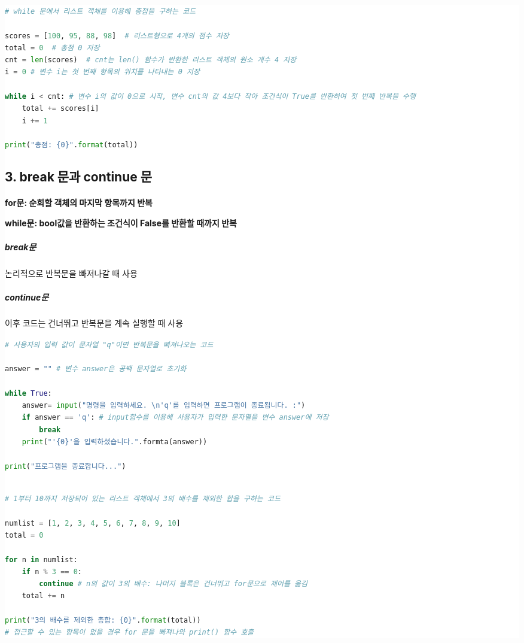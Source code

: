 ```python
# while 문에서 리스트 객체를 이용해 총점을 구하는 코드

scores = [100, 95, 88, 98]  # 리스트형으로 4개의 점수 저장
total = 0  # 총점 0 저장
cnt = len(scores)  # cnt는 len() 함수가 반환한 리스트 객체의 원소 개수 4 저장
i = 0 # 변수 i는 첫 번째 항목의 위치를 나타내는 0 저장

while i < cnt: # 변수 i의 값이 0으로 시작, 변수 cnt의 값 4보다 작아 조건식이 True를 반환하여 첫 번째 반복을 수행
    total += scores[i]
    i += 1

print("총점: {0}".format(total))
```



## 3. break 문과 continue 문

__for문: 순회할 객체의 마지막 항목까지 반복__

__while문: bool값을 반환하는 조건식이 False를 반환할 때까지 반복__



##### break문 

논리적으로 반복문을 빠져나갈 때 사용

##### continue문

이후 코드는 건너뛰고 반복문을 계속 실행할 때 사용

```python
# 사용자의 입력 값이 문자열 "q"이면 반복문을 빠져나오는 코드

answer = "" # 변수 answer은 공백 문자열로 초기화

while True:
    answer= input("명령을 입력하세요. \n'q'를 입력하면 프로그램이 종료됩니다. :")
    if answer == 'q': # input함수를 이용해 사용자가 입력한 문자열을 변수 answer에 저장
        break
    print("'{0}'을 입력하셨습니다.".formta(answer))

print("프로그램을 종료합니다...")
        
```

```python
# 1부터 10까지 저장되어 있는 리스트 객체에서 3의 배수를 제외한 합을 구하는 코드

numlist = [1, 2, 3, 4, 5, 6, 7, 8, 9, 10] 
total = 0

for n in numlist:
    if n % 3 == 0:
        continue # n의 값이 3의 배수: 나머지 블록은 건너뛰고 for문으로 제어를 옮김
    total += n

print("3의 배수를 제외한 총합: {0}".format(total))
# 접근할 수 있는 항목이 없을 경우 for 문을 빠져나와 print() 함수 호출

```
